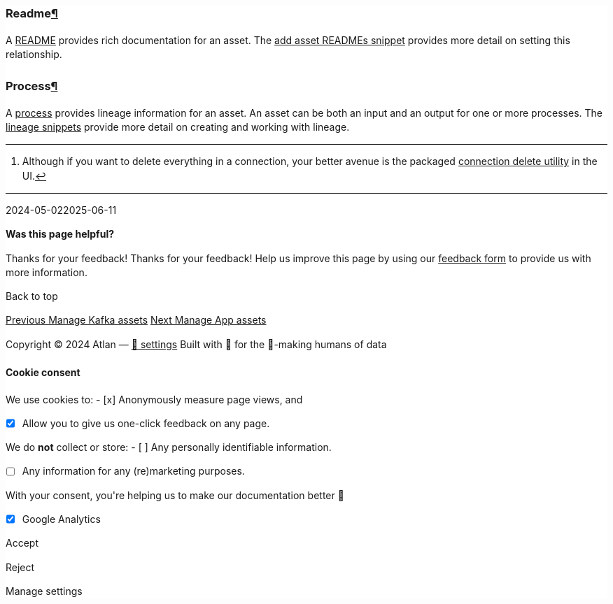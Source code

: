 ### Readme[¶](#readme "Permanent link")

A [README](../../../models/entities/readme/) provides rich documentation for an asset. The [add asset READMEs snippet](../../../snippets/common-examples/readme/) provides more detail on setting this relationship.

### Process[¶](#process "Permanent link")

A [process](../../../models/lineage/) provides lineage information for an asset. An asset can be both an input and an output for one or more processes. The [lineage snippets](../../../snippets/common-examples/lineage/) provide more detail on creating and working with lineage.

---

1. Although if you want to delete everything in a connection, your better avenue is the packaged [connection delete utility](https://ask.atlan.com/hc/en-us/articles/6755306791697)  in the UI.[↩](#fnref:1 "Jump back to footnote 1 in the text")

---

2024\-05\-022025\-06\-11

**Was this page helpful?**

Thanks for your feedback! Thanks for your feedback! Help us improve this page by using our [feedback form](https://docs.google.com/forms/d/e/1FAIpQLScfoq7vqEn8S4QvN0ehPp0MRy6WYK5x-okJDqD69lHgoPPWtg/viewform?usp=pp_url&entry.1800719315=/patterns/create/azure_event_hub/) to provide us with more information. 

Back to top

[Previous Manage Kafka assets](../kafka/) [Next Manage App assets](../app/) 

Copyright © 2024 Atlan — [🍪 settings](#__consent) 
Built with 💙 for the 🤖\-making humans of data 

#### Cookie consent

We use cookies to: - [x] Anonymously measure page views, and
- [x] Allow you to give us one\-click feedback on any page.

 We do **not** collect or store: - [ ] Any personally identifiable information.
- [ ] Any information for any (re)marketing purposes.

 With your consent, you're helping us to make our documentation better 💙

- [x] Google Analytics

Accept

Reject

Manage settings

